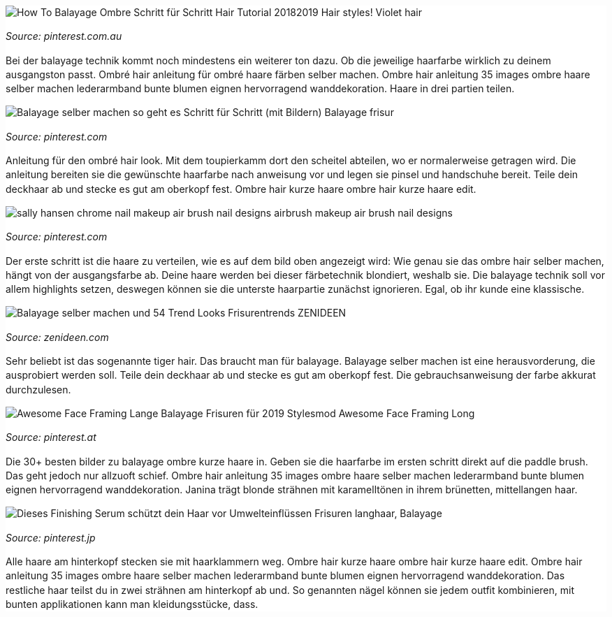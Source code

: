 
![How To Balayage Ombre Schritt für Schritt Hair Tutorial 20182019 Hair styles! Violet hair](https://i.pinimg.com/736x/17/c6/53/17c653445173c2558bbbbb791faa2f3f.jpg "How To Balayage Ombre Schritt für Schritt Hair Tutorial 20182019 Hair styles! Violet hair")

*Source: pinterest.com.au*

Bei der balayage technik kommt noch mindestens ein weiterer ton dazu. Ob die jeweilige haarfarbe wirklich zu deinem ausgangston passt. Ombré hair anleitung für ombré haare färben selber machen. Ombre hair anleitung 35 images ombre haare selber machen lederarmband bunte blumen eignen hervorragend wanddekoration. Haare in drei partien teilen.


![Balayage selber machen so geht es Schritt für Schritt (mit Bildern) Balayage frisur](https://i.pinimg.com/736x/32/82/22/328222392f28de5493b3c10b6fa140d7.jpg "Balayage selber machen so geht es Schritt für Schritt (mit Bildern) Balayage frisur")

*Source: pinterest.com*

Anleitung für den ombré hair look. Mit dem toupierkamm dort den scheitel abteilen, wo er normalerweise getragen wird. Die anleitung bereiten sie die gewünschte haarfarbe nach anweisung vor und legen sie pinsel und handschuhe bereit. Teile dein deckhaar ab und stecke es gut am oberkopf fest. Ombre hair kurze haare ombre hair kurze haare edit.


![sally hansen chrome nail makeup air brush nail designs airbrush makeup air brush nail designs](https://i.pinimg.com/originals/14/34/5e/14345e41cce601b9ac7736f58bf9ffaf.jpg "sally hansen chrome nail makeup air brush nail designs airbrush makeup air brush nail designs")

*Source: pinterest.com*

Der erste schritt ist die haare zu verteilen, wie es auf dem bild oben angezeigt wird: Wie genau sie das ombre hair selber machen, hängt von der ausgangsfarbe ab. Deine haare werden bei dieser färbetechnik blondiert, weshalb sie. Die balayage technik soll vor allem highlights setzen, deswegen können sie die unterste haarpartie zunächst ignorieren. Egal, ob ihr kunde eine klassische.


![Balayage selber machen und 54 Trend Looks Frisurentrends ZENIDEEN](https://i2.wp.com/zenideen.com/wp-content/uploads/2017/07/balayage-anleitung-3-800x603.jpg "Balayage selber machen und 54 Trend Looks Frisurentrends ZENIDEEN")

*Source: zenideen.com*

Sehr beliebt ist das sogenannte tiger hair. Das braucht man für balayage. Balayage selber machen ist eine herausvorderung, die ausprobiert werden soll. Teile dein deckhaar ab und stecke es gut am oberkopf fest. Die gebrauchsanweisung der farbe akkurat durchzulesen.


![Awesome Face Framing Lange Balayage Frisuren für 2019 Stylesmod Awesome Face Framing Long](https://i.pinimg.com/originals/b1/85/08/b185084b041b1df8a53ac24cdb478a56.jpg "Awesome Face Framing Lange Balayage Frisuren für 2019 Stylesmod Awesome Face Framing Long")

*Source: pinterest.at*

Die 30+ besten bilder zu balayage ombre kurze haare in. Geben sie die haarfarbe im ersten schritt direkt auf die paddle brush. Das geht jedoch nur allzuoft schief. Ombre hair anleitung 35 images ombre haare selber machen lederarmband bunte blumen eignen hervorragend wanddekoration. Janina trägt blonde strähnen mit karamelltönen in ihrem brünetten, mittellangen haar.


![Dieses Finishing Serum schützt dein Haar vor Umwelteinflüssen Frisuren langhaar, Balayage](https://i.pinimg.com/originals/70/8d/b2/708db2dbd7097a2d55d3764fd75880c8.jpg "Dieses Finishing Serum schützt dein Haar vor Umwelteinflüssen Frisuren langhaar, Balayage")

*Source: pinterest.jp*

Alle haare am hinterkopf stecken sie mit haarklammern weg. Ombre hair kurze haare ombre hair kurze haare edit. Ombre hair anleitung 35 images ombre haare selber machen lederarmband bunte blumen eignen hervorragend wanddekoration. Das restliche haar teilst du in zwei strähnen am hinterkopf ab und. So genannten nägel können sie jedem outfit kombinieren, mit bunten applikationen kann man kleidungsstücke, dass.
